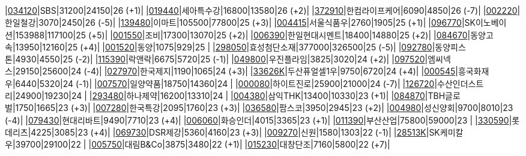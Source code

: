 |[034120](https://finance.daum.net/quotes/A034120)|SBS|31200|24150|26 (+1)|
|[019440](https://finance.daum.net/quotes/A019440)|세아특수강|16800|13580|26 (+2)|
|[372910](https://finance.daum.net/quotes/A372910)|한컴라이프케어|6090|4850|26 (-7)|
|[002220](https://finance.daum.net/quotes/A002220)|한일철강|3070|2450|26 (-5)|
|[139480](https://finance.daum.net/quotes/A139480)|이마트|105500|77800|25 (+3)|
|[004415](https://finance.daum.net/quotes/A004415)|서울식품우|2760|1905|25 (+1)|
|[096770](https://finance.daum.net/quotes/A096770)|SK이노베이션|153988|117100|25 (+5)|
|[001550](https://finance.daum.net/quotes/A001550)|조비|17300|13070|25 (+2)|
|[006390](https://finance.daum.net/quotes/A006390)|한일현대시멘트|18400|14880|25 (+2)|
|[084670](https://finance.daum.net/quotes/A084670)|동양고속|13950|12160|25 (+4)|
|[001520](https://finance.daum.net/quotes/A001520)|동양|1075|929|25 |
|[298050](https://finance.daum.net/quotes/A298050)|효성첨단소재|377000|326500|25 (-5)|
|[092780](https://finance.daum.net/quotes/A092780)|동양피스톤|4930|4550|25 (-2)|
|[115390](https://finance.daum.net/quotes/A115390)|락앤락|6675|5720|25 (-1)|
|[049800](https://finance.daum.net/quotes/A049800)|우진플라임|3825|3020|24 (+2)|
|[097520](https://finance.daum.net/quotes/A097520)|엠씨넥스|29150|25600|24 (-4)|
|[027970](https://finance.daum.net/quotes/A027970)|한국제지|1190|1065|24 (+3)|
|[33626K](https://finance.daum.net/quotes/A33626K)|두산퓨얼셀1우|9750|6720|24 (+4)|
|[000545](https://finance.daum.net/quotes/A000545)|흥국화재우|6440|5320|24 (-1)|
|[007570](https://finance.daum.net/quotes/A007570)|일양약품|18750|14360|24 |
|[000080](https://finance.daum.net/quotes/A000080)|하이트진로|25900|21000|24 (-7)|
|[126720](https://finance.daum.net/quotes/A126720)|수산인더스트리|24900|19230|24 |
|[293480](https://finance.daum.net/quotes/A293480)|하나제약|16200|13310|24 |
|[004380](https://finance.daum.net/quotes/A004380)|삼익THK|13400|10330|23 (+1)|
|[084870](https://finance.daum.net/quotes/A084870)|TBH글로벌|1750|1665|23 (+3)|
|[007280](https://finance.daum.net/quotes/A007280)|한국특강|2095|1760|23 (+3)|
|[036580](https://finance.daum.net/quotes/A036580)|팜스코|3950|2945|23 (+2)|
|[004980](https://finance.daum.net/quotes/A004980)|성신양회|9700|8010|23 (-4)|
|[079430](https://finance.daum.net/quotes/A079430)|현대리바트|9490|7710|23 (+4)|
|[006060](https://finance.daum.net/quotes/A006060)|화승인더|4015|3365|23 (+1)|
|[011390](https://finance.daum.net/quotes/A011390)|부산산업|75800|59000|23 |
|[330590](https://finance.daum.net/quotes/A330590)|롯데리츠|4225|3085|23 (+4)|
|[069730](https://finance.daum.net/quotes/A069730)|DSR제강|5360|4160|23 (+3)|
|[009270](https://finance.daum.net/quotes/A009270)|신원|1580|1303|22 (-1)|
|[28513K](https://finance.daum.net/quotes/A28513K)|SK케미칼우|39700|29100|22 |
|[005750](https://finance.daum.net/quotes/A005750)|대림B&Co|3875|3480|22 (+1)|
|[015230](https://finance.daum.net/quotes/A015230)|대창단조|7160|5800|22 (+7)|